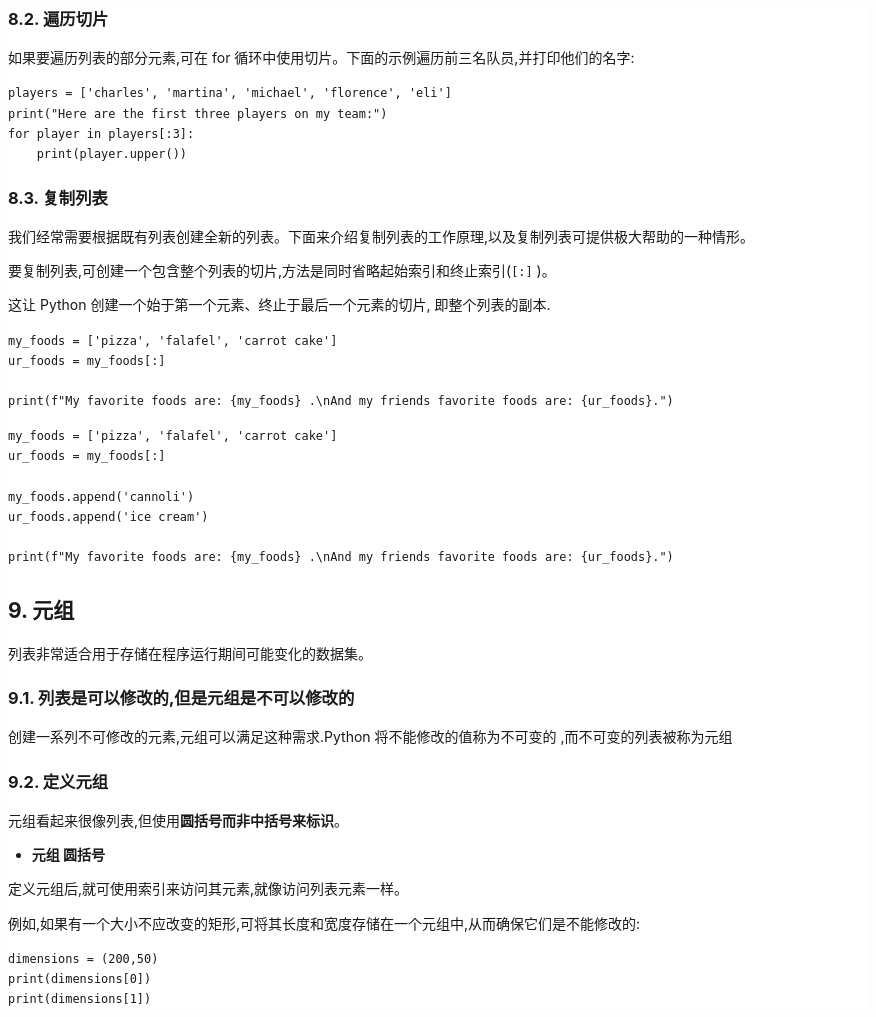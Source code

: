 ### 8.2. 遍历切片

如果要遍历列表的部分元素,可在 for 循环中使用切片。下面的示例遍历前三名队员,并打印他们的名字:

```py3
players = ['charles', 'martina', 'michael', 'florence', 'eli']
print("Here are the first three players on my team:")
for player in players[:3]:
    print(player.upper())
```

### 8.3. 复制列表

我们经常需要根据既有列表创建全新的列表。下面来介绍复制列表的工作原理,以及复制列表可提供极大帮助的一种情形。

要复制列表,可创建一个包含整个列表的切片,方法是同时省略起始索引和终止索引(`[:]` )。

这让 Python 创建一个始于第一个元素、终止于最后一个元素的切片, 即整个列表的副本.

```py3
my_foods = ['pizza', 'falafel', 'carrot cake']
ur_foods = my_foods[:]

print(f"My favorite foods are: {my_foods} .\nAnd my friends favorite foods are: {ur_foods}.")
```

```py3
my_foods = ['pizza', 'falafel', 'carrot cake']
ur_foods = my_foods[:]

my_foods.append('cannoli')
ur_foods.append('ice cream')

print(f"My favorite foods are: {my_foods} .\nAnd my friends favorite foods are: {ur_foods}.")
```

## 9. 元组

列表非常适合用于存储在程序运行期间可能变化的数据集。

### 9.1. 列表是可以修改的,但是元组是不可以修改的

创建一系列不可修改的元素,元组可以满足这种需求.Python 将不能修改的值称为不可变的 ,而不可变的列表被称为元组

### 9.2. 定义元组

元组看起来很像列表,但使用**圆括号而非中括号来标识**。

- **元组 圆括号**

定义元组后,就可使用索引来访问其元素,就像访问列表元素一样。

例如,如果有一个大小不应改变的矩形,可将其长度和宽度存储在一个元组中,从而确保它们是不能修改的:

```py3
dimensions = (200,50)
print(dimensions[0])
print(dimensions[1])
```
